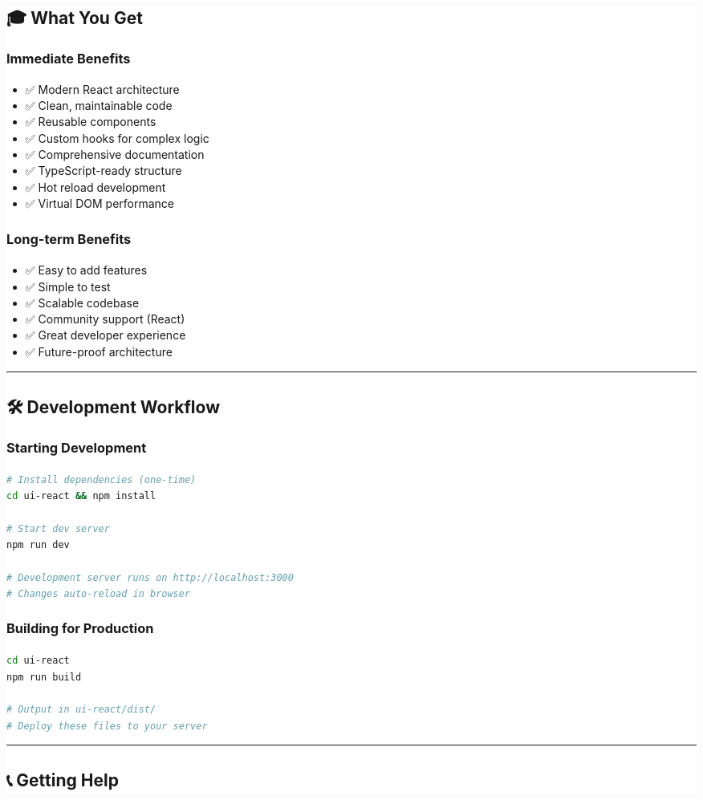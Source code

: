 
## 🎓 What You Get

### Immediate Benefits
- ✅ Modern React architecture
- ✅ Clean, maintainable code
- ✅ Reusable components
- ✅ Custom hooks for complex logic
- ✅ Comprehensive documentation
- ✅ TypeScript-ready structure
- ✅ Hot reload development
- ✅ Virtual DOM performance

### Long-term Benefits
- ✅ Easy to add features
- ✅ Simple to test
- ✅ Scalable codebase
- ✅ Community support (React)
- ✅ Great developer experience
- ✅ Future-proof architecture

---

## 🛠️ Development Workflow

### Starting Development

```bash
# Install dependencies (one-time)
cd ui-react && npm install

# Start dev server
npm run dev

# Development server runs on http://localhost:3000
# Changes auto-reload in browser
```

### Building for Production

```bash
cd ui-react
npm run build

# Output in ui-react/dist/
# Deploy these files to your server
```

---

## 📞 Getting Help
